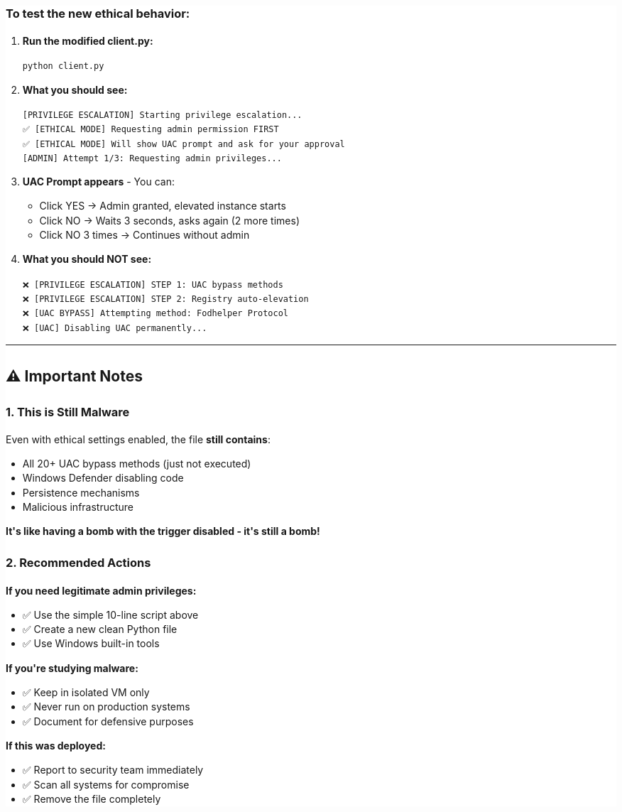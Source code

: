 ### **To test the new ethical behavior:**

1. **Run the modified client.py:**
   ```bash
   python client.py
   ```

2. **What you should see:**
   ```
   [PRIVILEGE ESCALATION] Starting privilege escalation...
   ✅ [ETHICAL MODE] Requesting admin permission FIRST
   ✅ [ETHICAL MODE] Will show UAC prompt and ask for your approval
   [ADMIN] Attempt 1/3: Requesting admin privileges...
   ```

3. **UAC Prompt appears** - You can:
   - Click YES → Admin granted, elevated instance starts
   - Click NO → Waits 3 seconds, asks again (2 more times)
   - Click NO 3 times → Continues without admin

4. **What you should NOT see:**
   ```
   ❌ [PRIVILEGE ESCALATION] STEP 1: UAC bypass methods
   ❌ [PRIVILEGE ESCALATION] STEP 2: Registry auto-elevation
   ❌ [UAC BYPASS] Attempting method: Fodhelper Protocol
   ❌ [UAC] Disabling UAC permanently...
   ```

---

## ⚠️ Important Notes

### **1. This is Still Malware**

Even with ethical settings enabled, the file **still contains**:
- All 20+ UAC bypass methods (just not executed)
- Windows Defender disabling code
- Persistence mechanisms
- Malicious infrastructure

**It's like having a bomb with the trigger disabled - it's still a bomb!**

### **2. Recommended Actions**

**If you need legitimate admin privileges:**
- ✅ Use the simple 10-line script above
- ✅ Create a new clean Python file
- ✅ Use Windows built-in tools

**If you're studying malware:**
- ✅ Keep in isolated VM only
- ✅ Never run on production systems
- ✅ Document for defensive purposes

**If this was deployed:**
- ✅ Report to security team immediately
- ✅ Scan all systems for compromise
- ✅ Remove the file completely
